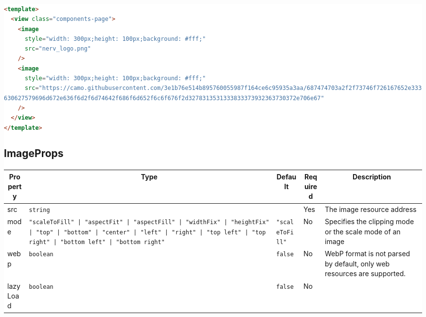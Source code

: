 <TabItem value="Vue">

```html
<template>
  <view class="components-page">
    <image
      style="width: 300px;height: 100px;background: #fff;"
      src="nerv_logo.png"
    />
    <image
      style="width: 300px;height: 100px;background: #fff;"
      src="https://camo.githubusercontent.com/3e1b76e514b895760055987f164ce6c95935a3aa/687474703a2f2f73746f726167652e333630627579696d672e636f6d2f6d74642f686f6d652f6c6f676f2d3278313531333833373932363730372e706e67"
    />
  </view>
</template>
```
  
</TabItem>
</Tabs>



## ImageProps

<table>
  <thead>
    <tr>
      <th>Property</th>
      <th>Type</th>
      <th style={{ textAlign: "center"}}>Default</th>
      <th style={{ textAlign: "center"}}>Required</th>
      <th>Description</th>
    </tr>
  </thead>
  <tbody>
    <tr>
      <td>src</td>
      <td><code>string</code></td>
      <td style={{ textAlign: "center"}}></td>
      <td style={{ textAlign: "center"}}>Yes</td>
      <td>The image resource address</td>
    </tr>
    <tr>
      <td>mode</td>
      <td><code>&quot;scaleToFill&quot; | &quot;aspectFit&quot; | &quot;aspectFill&quot; | &quot;widthFix&quot; | &quot;heightFix&quot; | &quot;top&quot; | &quot;bottom&quot; | &quot;center&quot; | &quot;left&quot; | &quot;right&quot; | &quot;top left&quot; | &quot;top right&quot; | &quot;bottom left&quot; | &quot;bottom right&quot;</code></td>
      <td style={{ textAlign: "center"}}><code>&quot;scaleToFill&quot;</code></td>
      <td style={{ textAlign: "center"}}>No</td>
      <td>Specifies the clipping mode or the scale mode of an image</td>
    </tr>
    <tr>
      <td>webp</td>
      <td><code>boolean</code></td>
      <td style={{ textAlign: "center"}}><code>false</code></td>
      <td style={{ textAlign: "center"}}>No</td>
      <td>WebP format is not parsed by default, only web resources are supported.</td>
    </tr>
    <tr>
      <td>lazyLoad</td>
      <td><code>boolean</code></td>
      <td style={{ textAlign: "center"}}><code>false</code></td>
      <td style={{ textAlign: "center"}}>No</td>